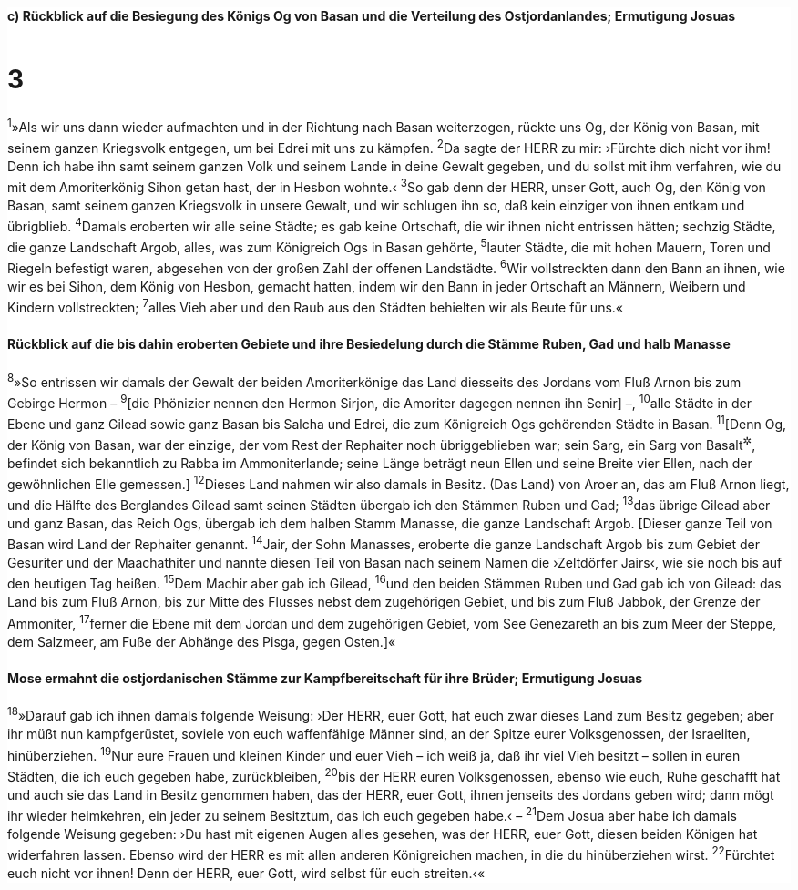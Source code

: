 #### c) Rückblick auf die Besiegung des Königs Og von Basan und die Verteilung des Ostjordanlandes; Ermutigung Josuas

# 3
<sup>1</sup>»Als wir uns dann wieder aufmachten und in der Richtung nach Basan weiterzogen, rückte uns Og, der König von Basan, mit seinem ganzen Kriegsvolk entgegen, um bei Edrei mit uns zu kämpfen.
<sup>2</sup>Da sagte der HERR zu mir: ›Fürchte dich nicht vor ihm! Denn ich habe ihn samt seinem ganzen Volk und seinem Lande in deine Gewalt gegeben, und du sollst mit ihm verfahren, wie du mit dem Amoriterkönig Sihon getan hast, der in Hesbon wohnte.‹
<sup>3</sup>So gab denn der HERR, unser Gott, auch Og, den König von Basan, samt seinem ganzen Kriegsvolk in unsere Gewalt, und wir schlugen ihn so, daß kein einziger von ihnen entkam und übrigblieb.
<sup>4</sup>Damals eroberten wir alle seine Städte; es gab keine Ortschaft, die wir ihnen nicht entrissen hätten; sechzig Städte, die ganze Landschaft Argob, alles, was zum Königreich Ogs in Basan gehörte,
<sup>5</sup>lauter Städte, die mit hohen Mauern, Toren und Riegeln befestigt waren, abgesehen von der großen Zahl der offenen Landstädte.
<sup>6</sup>Wir vollstreckten dann den Bann an ihnen, wie wir es bei Sihon, dem König von Hesbon, gemacht hatten, indem wir den Bann in jeder Ortschaft an Männern, Weibern und Kindern vollstreckten;
<sup>7</sup>alles Vieh aber und den Raub aus den Städten behielten wir als Beute für uns.«

#### Rückblick auf die bis dahin eroberten Gebiete und ihre Besiedelung durch die Stämme Ruben, Gad und halb Manasse

<sup>8</sup>»So entrissen wir damals der Gewalt der beiden Amoriterkönige das Land diesseits des Jordans vom Fluß Arnon bis zum Gebirge Hermon –
<sup>9</sup>[die Phönizier nennen den Hermon Sirjon, die Amoriter dagegen nennen ihn Senir] –,
<sup>10</sup>alle Städte in der Ebene und ganz Gilead sowie ganz Basan bis Salcha und Edrei, die zum Königreich Ogs gehörenden Städte in Basan.
<sup>11</sup>[Denn Og, der König von Basan, war der einzige, der vom Rest der Rephaiter noch übriggeblieben war; sein Sarg, ein Sarg von Basalt<sup title="= Eisenstein">&#x2732;</sup>, befindet sich bekanntlich zu Rabba im Ammoniterlande; seine Länge beträgt neun Ellen und seine Breite vier Ellen, nach der gewöhnlichen Elle gemessen.]
<sup>12</sup>Dieses Land nahmen wir also damals in Besitz. (Das Land) von Aroer an, das am Fluß Arnon liegt, und die Hälfte des Berglandes Gilead samt seinen Städten übergab ich den Stämmen Ruben und Gad;
<sup>13</sup>das übrige Gilead aber und ganz Basan, das Reich Ogs, übergab ich dem halben Stamm Manasse, die ganze Landschaft Argob. [Dieser ganze Teil von Basan wird Land der Rephaiter genannt.
<sup>14</sup>Jair, der Sohn Manasses, eroberte die ganze Landschaft Argob bis zum Gebiet der Gesuriter und der Maachathiter und nannte diesen Teil von Basan nach seinem Namen die ›Zeltdörfer Jairs‹, wie sie noch bis auf den heutigen Tag heißen.
<sup>15</sup>Dem Machir aber gab ich Gilead,
<sup>16</sup>und den beiden Stämmen Ruben und Gad gab ich von Gilead: das Land bis zum Fluß Arnon, bis zur Mitte des Flusses nebst dem zugehörigen Gebiet, und bis zum Fluß Jabbok, der Grenze der Ammoniter,
<sup>17</sup>ferner die Ebene mit dem Jordan und dem zugehörigen Gebiet, vom See Genezareth an bis zum Meer der Steppe, dem Salzmeer, am Fuße der Abhänge des Pisga, gegen Osten.]«

#### Mose ermahnt die ostjordanischen Stämme zur Kampfbereitschaft für ihre Brüder; Ermutigung Josuas

<sup>18</sup>»Darauf gab ich ihnen damals folgende Weisung: ›Der HERR, euer Gott, hat euch zwar dieses Land zum Besitz gegeben; aber ihr müßt nun kampfgerüstet, soviele von euch waffenfähige Männer sind, an der Spitze eurer Volksgenossen, der Israeliten, hinüberziehen.
<sup>19</sup>Nur eure Frauen und kleinen Kinder und euer Vieh – ich weiß ja, daß ihr viel Vieh besitzt – sollen in euren Städten, die ich euch gegeben habe, zurückbleiben,
<sup>20</sup>bis der HERR euren Volksgenossen, ebenso wie euch, Ruhe geschafft hat und auch sie das Land in Besitz genommen haben, das der HERR, euer Gott, ihnen jenseits des Jordans geben wird; dann mögt ihr wieder heimkehren, ein jeder zu seinem Besitztum, das ich euch gegeben habe.‹ –
<sup>21</sup>Dem Josua aber habe ich damals folgende Weisung gegeben: ›Du hast mit eigenen Augen alles gesehen, was der HERR, euer Gott, diesen beiden Königen hat widerfahren lassen. Ebenso wird der HERR es mit allen anderen Königreichen machen, in die du hinüberziehen wirst.
<sup>22</sup>Fürchtet euch nicht vor ihnen! Denn der HERR, euer Gott, wird selbst für euch streiten.‹«